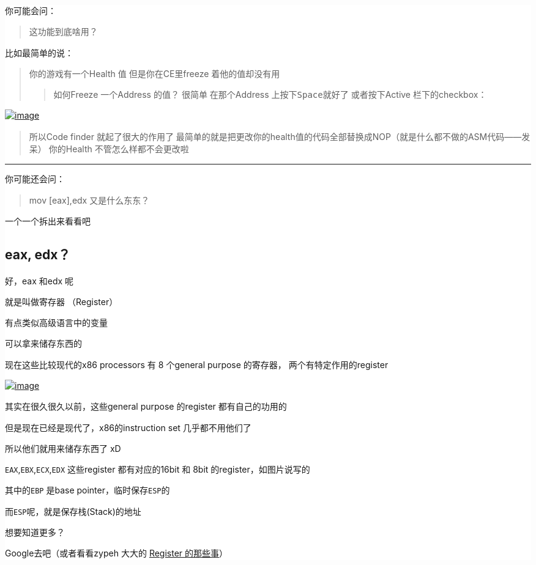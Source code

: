你可能会问：

> 这功能到底啥用？

比如最简单的说：

> 你的游戏有一个Health 值
> 但是你在CE里freeze 着他的值却没有用
>> 如何Freeze 一个Address 的值？
>> 很简单
>> 在那个Address 上按下<kbd>Space</kbd>就好了
>> 或者按下Active 栏下的checkbox：
>>> 
[![image](https://lh6.googleusercontent.com/-cZy9w6noMAI/VI2RhAxY6uI/AAAAAAAAHr8/7MCO1Ghw15w/s800/14-12-2014_195344.png "image")](https://lh6.googleusercontent.com/-cZy9w6noMAI/VI2RhAxY6uI/AAAAAAAAHr8/7MCO1Ghw15w/s1600/14-12-2014_195344.png)

> 所以Code finder 就起了很大的作用了
> 最简单的就是把更改你的health值的代码全部替换成NOP（就是什么都不做的ASM代码——发呆）
> 你的Health 不管怎么样都不会更改啦

<hr/>

你可能还会问：

> mov [eax],edx 又是什么东东？

一个一个拆出来看看吧

## eax, edx？

好，eax 和edx 呢

就是叫做寄存器 （Register）

有点类似高级语言中的变量

可以拿来储存东西的

现在这些比较现代的x86 processors 有 8 个general purpose 的寄存器， 两个有特定作用的register

[![image](https://lh3.googleusercontent.com/-ZFLEUknCT94/VJQe2uAIglI/AAAAAAAAHyk/U7xwur4fhOQ/s800/17-12-2014_113648.png "image")](https://lh3.googleusercontent.com/-ZFLEUknCT94/VJQe2uAIglI/AAAAAAAAHyk/U7xwur4fhOQ/s1600/17-12-2014_113648.png)

其实在很久很久以前，这些general purpose 的register 都有自己的功用的

但是现在已经是现代了，x86的instruction set 几乎都不用他们了

所以他们就用来储存东西了 xD

`EAX`,`EBX`,`ECX`,`EDX` 这些register 都有对应的16bit 和 8bit 的register，如图片说写的

其中的`EBP` 是base pointer，临时保存`ESP`的

而`ESP`呢，就是保存栈(Stack)的地址

想要知道更多？

Google去吧（或者看看zypeh 大大的 [Register 的那些事](http://zypeh.github.io/articles/all-about-register/)）
